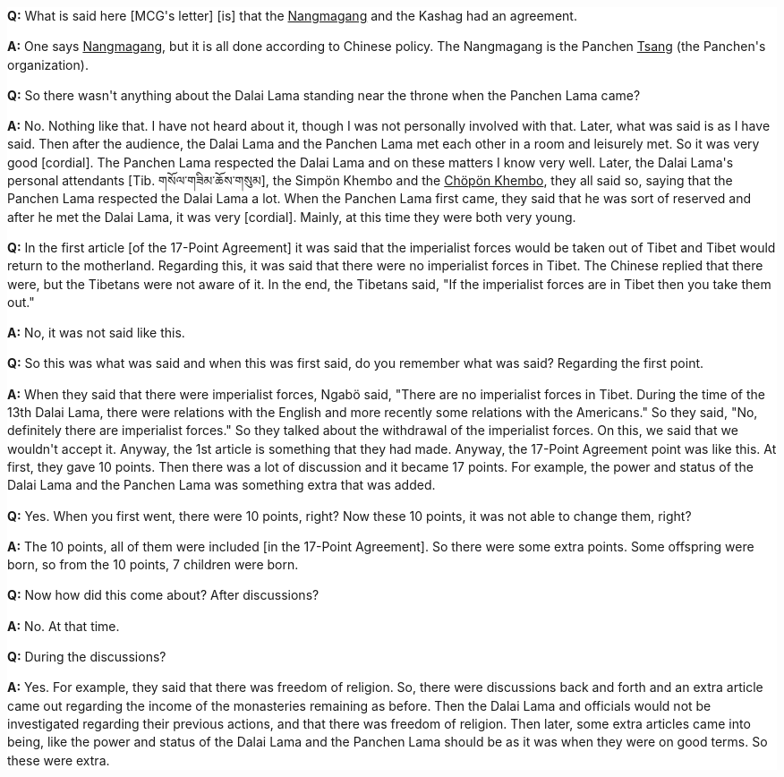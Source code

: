 **Q:**  What is said here [MCG's letter] [is] that the <a href="#" data-tooltip="[tib. ནང་མ་སྒང]** The top administrative office of the Panchen Lama&#x27;s Labrang/government.">Nangmagang</a> and the Kashag had an agreement.   

**A:**  One says <a href="#" data-tooltip="[tib. ནང་མ་སྒང]** The top administrative office of the Panchen Lama&#x27;s Labrang/government.">Nangmagang</a>, but it is all done according to Chinese policy. The Nangmagang is the Panchen <a href="#" data-tooltip="[tib. གཙང]** One of the major sub-areas of Tibet that is located in southwest Tibet. Its main city is Shigatse.">Tsang</a> (the Panchen's organization).   

**Q:**  So there wasn't anything about the Dalai Lama standing near the throne when the Panchen Lama came?   

**A:**  No. Nothing like that. I have not heard about it, though I was not personally involved with that. Later, what was said is as I have said. Then after the audience, the Dalai Lama and the Panchen Lama met each other in a room and leisurely met. So it was very good [cordial]. The Panchen Lama respected the Dalai Lama and on these matters I know very well. Later, the Dalai Lama's personal attendants [Tib. གསོལ་གཟིམ་ཆོས་གསུམ], the Simpön Khembo and the <a href="#" data-tooltip="[tib. མཆོད་དཔོན་མཁན་པོ]** One of the three monk attendants of the Dalai Lama. He was in charge of religious offerings/rituals.">Chöpön Khembo</a>, they all said so, saying that the Panchen Lama respected the Dalai Lama a lot. When the Panchen Lama first came, they said that he was sort of reserved and after he met the Dalai Lama, it was very [cordial]. Mainly, at this time they were both very young.   

**Q:**  In the first article [of the 17-Point Agreement] it was said that the imperialist forces would be taken out of Tibet and Tibet would return to the motherland. Regarding this, it was said that there were no imperialist forces in Tibet. The Chinese replied that there were, but the Tibetans were not aware of it. In the end, the Tibetans said, "If the imperialist forces are in Tibet then you take them out."   

**A:**  No, it was not said like this.   

**Q:**  So this was what was said and when this was first said, do you remember what was said? Regarding the first point.   

**A:**  When they said that there were imperialist forces, Ngabö said, "There are no imperialist forces in Tibet. During the time of the 13th Dalai Lama, there were relations with the English and more recently some relations with the Americans." So they said, "No, definitely there are imperialist forces." So they talked about the withdrawal of the imperialist forces. On this, we said that we wouldn't accept it. Anyway, the 1st article is something that they had made. Anyway, the 17-Point Agreement point was like this. At first, they gave 10 points. Then there was a lot of discussion and it became 17 points. For example, the power and status of the Dalai Lama and the Panchen Lama was something extra that was added.   

**Q:**  Yes. When you first went, there were 10 points, right? Now these 10 points, it was not able to change them, right?   

**A:**  The 10 points, all of them were included [in the 17-Point Agreement]. So there were some extra points. Some offspring were born, so from the 10 points, 7 children were born.   

**Q:**  Now how did this come about? After discussions?   

**A:**  No. At that time.   

**Q:**  During the discussions?   

**A:**  Yes. For example, they said that there was freedom of religion. So, there were discussions back and forth and an extra article came out regarding the income of the monasteries remaining as before. Then the Dalai Lama and officials would not be investigated regarding their previous actions, and that there was freedom of religion. Then later, some extra articles came into being, like the power and status of the Dalai Lama and the Panchen Lama should be as it was when they were on good terms. So these were extra.   
